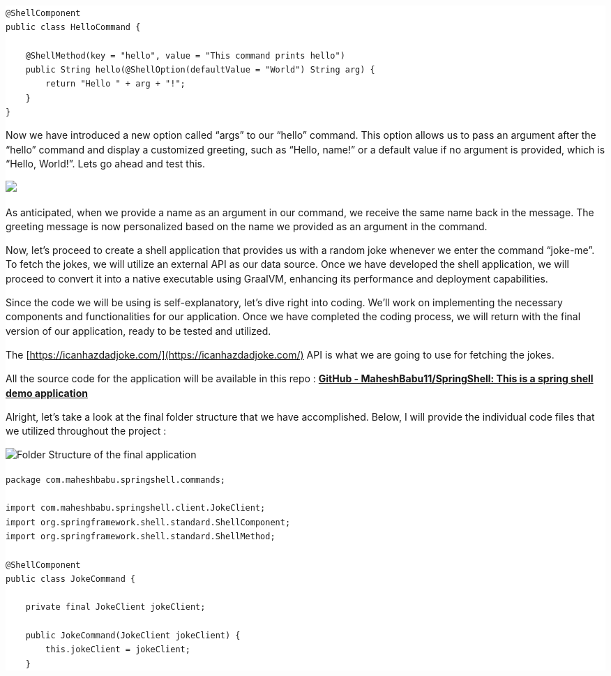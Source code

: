     @ShellComponent
    public class HelloCommand {
    
        @ShellMethod(key = "hello", value = "This command prints hello")
        public String hello(@ShellOption(defaultValue = "World") String arg) {
            return "Hello " + arg + "!";
        }
    }

Now we have introduced a new option called “args” to our “hello” command. This option allows us to pass an argument after the “hello” command and display a customized greeting, such as “Hello, name!” or a default value if no argument is provided, which is “Hello, World!”. Lets go ahead and test this.

![](https://cdn-images-1.medium.com/max/3086/1*h3ifdyIQasYtWhPe5GWb_w.png)

As anticipated, when we provide a name as an argument in our command, we receive the same name back in the message. The greeting message is now personalized based on the name we provided as an argument in the command.

Now, let’s proceed to create a shell application that provides us with a random joke whenever we enter the command “joke-me”. To fetch the jokes, we will utilize an external API as our data source. Once we have developed the shell application, we will proceed to convert it into a native executable using GraalVM, enhancing its performance and deployment capabilities.

Since the code we will be using is self-explanatory, let’s dive right into coding. We’ll work on implementing the necessary components and functionalities for our application. Once we have completed the coding process, we will return with the final version of our application, ready to be tested and utilized.

The [https://icanhazdadjoke.com/](https://icanhazdadjoke.com/) API is what we are going to use for fetching the jokes.

All the source code for the application will be available in this repo :
[**GitHub - MaheshBabu11/SpringShell: This is a spring shell demo application**](https://github.com/MaheshBabu11/SpringShell)

Alright, let’s take a look at the final folder structure that we have accomplished. Below, I will provide the individual code files that we utilized throughout the project :

![Folder Structure of the final application](https://cdn-images-1.medium.com/max/2000/1*XuAh034HBLH5kDePsImb_Q.png)

    package com.maheshbabu.springshell.commands;
    
    import com.maheshbabu.springshell.client.JokeClient;
    import org.springframework.shell.standard.ShellComponent;
    import org.springframework.shell.standard.ShellMethod;
    
    @ShellComponent
    public class JokeCommand {
    
        private final JokeClient jokeClient;
    
        public JokeCommand(JokeClient jokeClient) {
            this.jokeClient = jokeClient;
        }
    